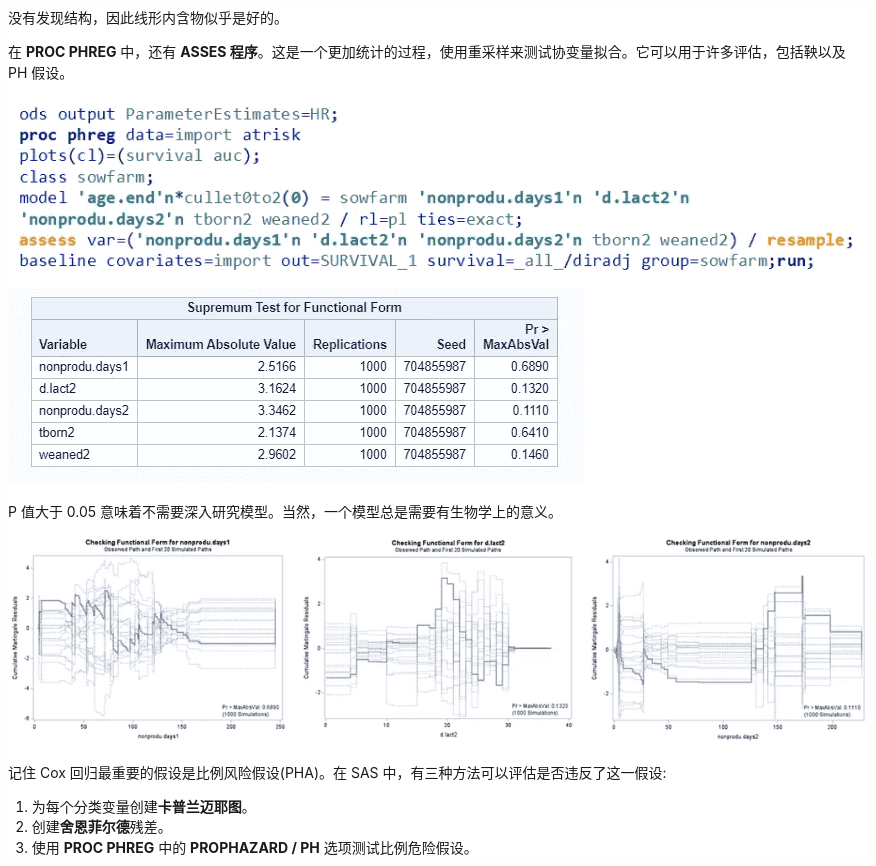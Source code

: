 没有发现结构，因此线形内含物似乎是好的。

在 **PROC PHREG** 中，还有 **ASSES 程序**。这是一个更加统计的过程，使用重采样来测试协变量拟合。它可以用于许多评估，包括鞅以及 PH 假设。

![](img/393ebcc73b23d662ad990b4719dd31d6.png)![](img/6950f6afcdb31bd120190d7c1d8359c6.png)

P 值大于 0.05 意味着不需要深入研究模型。当然，一个模型总是需要有生物学上的意义。

![](img/cbb8e70b1c0b25c18633a79bd4f4b0ca.png)

记住 Cox 回归最重要的假设是比例风险假设(PHA)。在 SAS 中，有三种方法可以评估是否违反了这一假设:

1.  为每个分类变量创建**卡普兰迈耶图**。
2.  创建**舍恩菲尔德**残差。
3.  使用 **PROC PHREG** 中的 **PROPHAZARD / PH** 选项测试比例危险假设。
